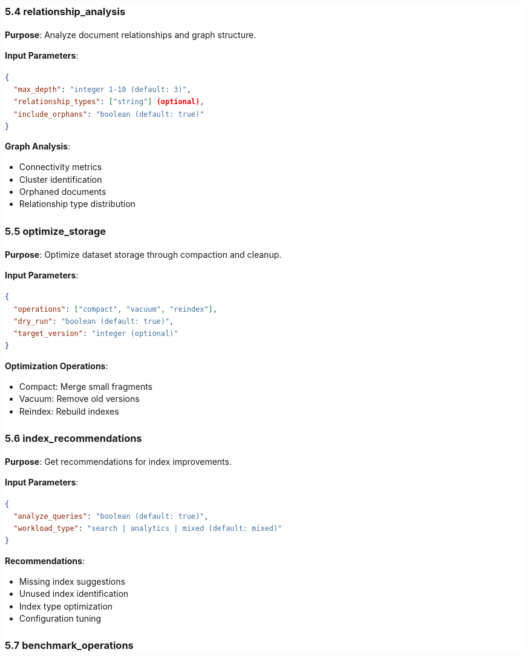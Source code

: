 ### 5.4 relationship_analysis

**Purpose**: Analyze document relationships and graph structure.

**Input Parameters**:
```json
{
  "max_depth": "integer 1-10 (default: 3)",
  "relationship_types": ["string"] (optional),
  "include_orphans": "boolean (default: true)"
}
```

**Graph Analysis**:
- Connectivity metrics
- Cluster identification
- Orphaned documents
- Relationship type distribution

### 5.5 optimize_storage

**Purpose**: Optimize dataset storage through compaction and cleanup.

**Input Parameters**:
```json
{
  "operations": ["compact", "vacuum", "reindex"],
  "dry_run": "boolean (default: true)",
  "target_version": "integer (optional)"
}
```

**Optimization Operations**:
- Compact: Merge small fragments
- Vacuum: Remove old versions
- Reindex: Rebuild indexes

### 5.6 index_recommendations

**Purpose**: Get recommendations for index improvements.

**Input Parameters**:
```json
{
  "analyze_queries": "boolean (default: true)",
  "workload_type": "search | analytics | mixed (default: mixed)"
}
```

**Recommendations**:
- Missing index suggestions
- Unused index identification
- Index type optimization
- Configuration tuning

### 5.7 benchmark_operations
